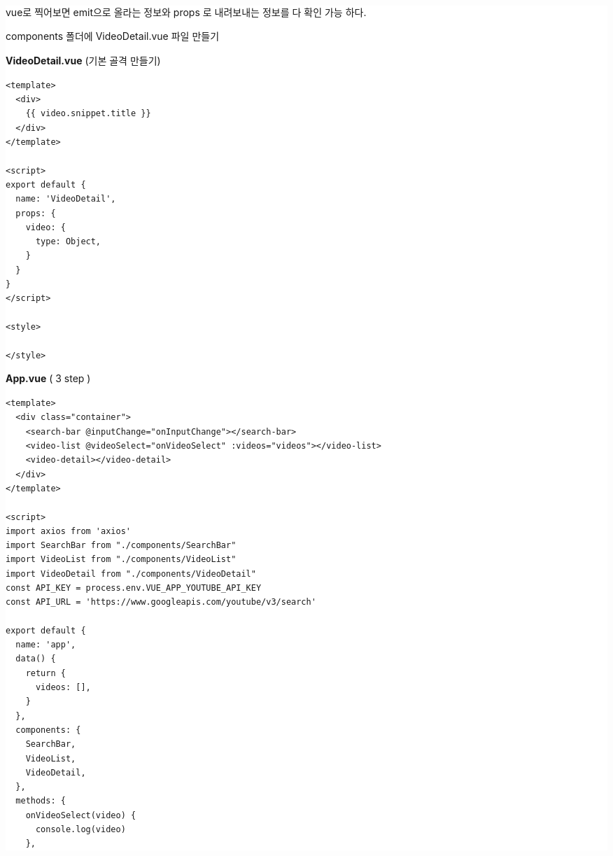 vue로 찍어보면 emit으로 올라는 정보와 props 로 내려보내는 정보를 다 확인 가능 하다.



components 폴더에 VideoDetail.vue 파일 만들기

**VideoDetail.vue** (기본 골격 만들기)

```vue
<template>
  <div>
    {{ video.snippet.title }}
  </div>
</template>

<script>
export default {
  name: 'VideoDetail',
  props: {
    video: {
      type: Object,
    }
  }
}
</script>

<style>

</style>
```



**App.vue** ( 3 step )

```vue
<template>
  <div class="container">
    <search-bar @inputChange="onInputChange"></search-bar>
    <video-list @videoSelect="onVideoSelect" :videos="videos"></video-list>
    <video-detail></video-detail>
  </div>
</template>

<script>
import axios from 'axios'
import SearchBar from "./components/SearchBar"
import VideoList from "./components/VideoList"
import VideoDetail from "./components/VideoDetail"
const API_KEY = process.env.VUE_APP_YOUTUBE_API_KEY
const API_URL = 'https://www.googleapis.com/youtube/v3/search'

export default {
  name: 'app',
  data() {
    return {
      videos: [],
    }
  },
  components: {
    SearchBar,
    VideoList,
    VideoDetail,
  },
  methods: {
    onVideoSelect(video) {
      console.log(video)
    },
```
